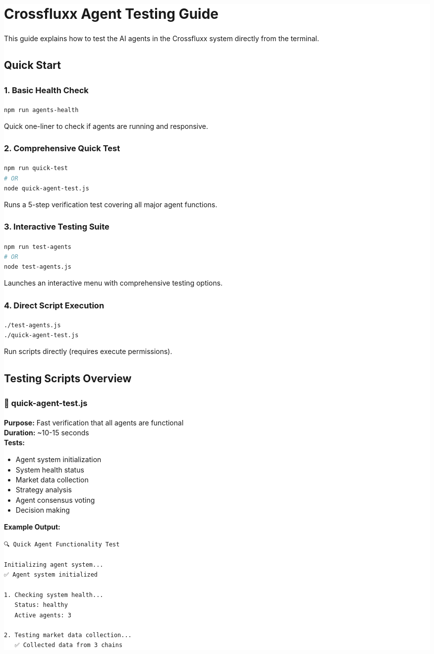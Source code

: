 # Crossfluxx Agent Testing Guide

This guide explains how to test the AI agents in the Crossfluxx system directly from the terminal.

## Quick Start

### 1. Basic Health Check
```bash
npm run agents-health
```
Quick one-liner to check if agents are running and responsive.

### 2. Comprehensive Quick Test
```bash
npm run quick-test
# OR
node quick-agent-test.js
```
Runs a 5-step verification test covering all major agent functions.

### 3. Interactive Testing Suite
```bash
npm run test-agents
# OR 
node test-agents.js
```
Launches an interactive menu with comprehensive testing options.

### 4. Direct Script Execution
```bash
./test-agents.js
./quick-agent-test.js
```
Run scripts directly (requires execute permissions).

## Testing Scripts Overview

### 🚀 quick-agent-test.js
**Purpose:** Fast verification that all agents are functional  
**Duration:** ~10-15 seconds  
**Tests:**
- Agent system initialization
- System health status
- Market data collection
- Strategy analysis
- Agent consensus voting
- Decision making

**Example Output:**
```
🔍 Quick Agent Functionality Test

Initializing agent system...
✅ Agent system initialized

1. Checking system health...
   Status: healthy
   Active agents: 3

2. Testing market data collection...
   ✅ Collected data from 3 chains

```